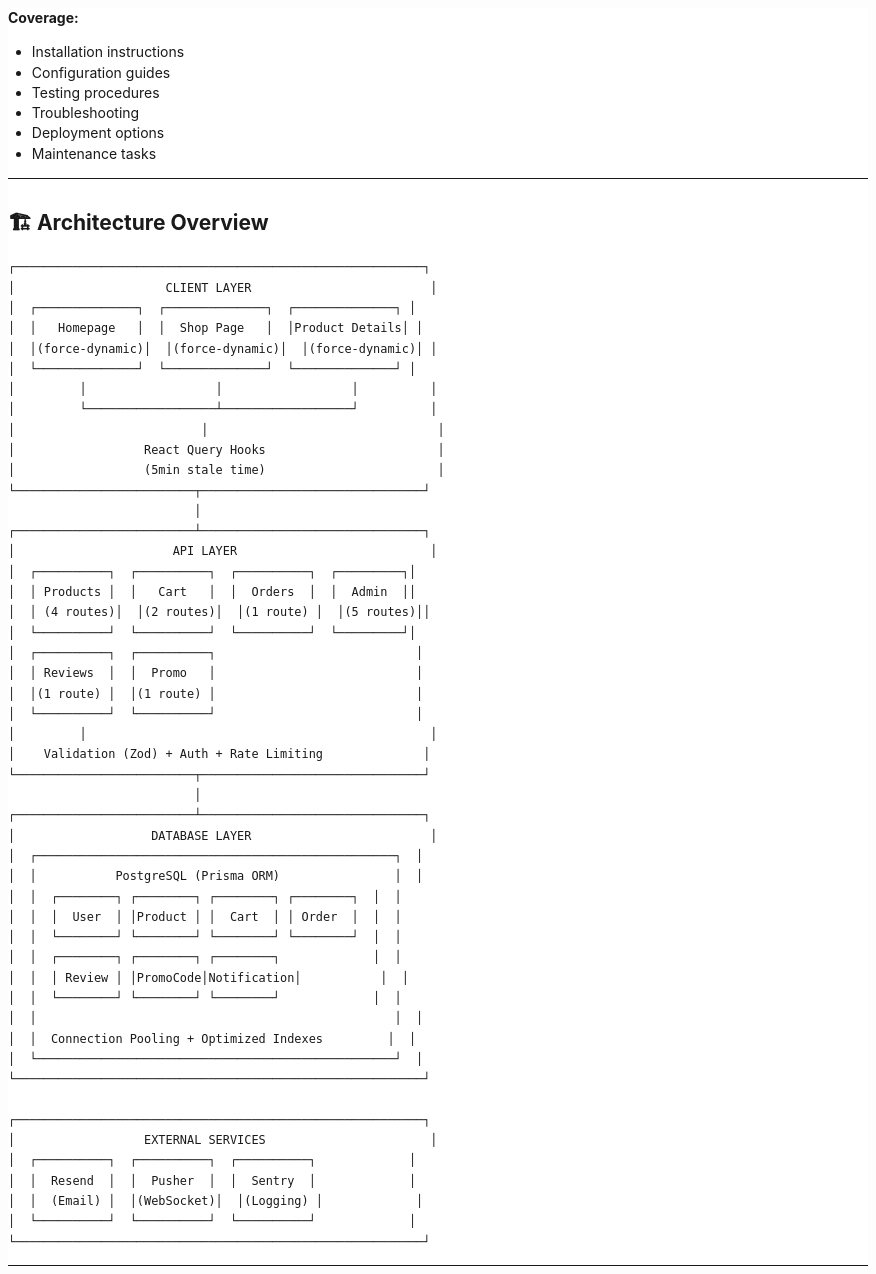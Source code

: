 **Coverage:**
- Installation instructions
- Configuration guides
- Testing procedures
- Troubleshooting
- Deployment options
- Maintenance tasks

---

## 🏗️ Architecture Overview

```
┌─────────────────────────────────────────────────────────┐
│                     CLIENT LAYER                         │
│  ┌──────────────┐  ┌──────────────┐  ┌──────────────┐ │
│  │   Homepage   │  │  Shop Page   │  │Product Details│ │
│  │(force-dynamic)│  │(force-dynamic)│  │(force-dynamic)│ │
│  └──────────────┘  └──────────────┘  └──────────────┘ │
│         │                  │                  │          │
│         └──────────────────┴──────────────────┘          │
│                          │                                │
│                  React Query Hooks                        │
│                  (5min stale time)                        │
└─────────────────────────┬───────────────────────────────┘
                          │
┌─────────────────────────┴───────────────────────────────┐
│                      API LAYER                           │
│  ┌──────────┐  ┌──────────┐  ┌──────────┐  ┌─────────┐│
│  │ Products │  │   Cart   │  │  Orders  │  │  Admin  ││
│  │ (4 routes)│  │(2 routes)│  │(1 route) │  │(5 routes)││
│  └──────────┘  └──────────┘  └──────────┘  └─────────┘│
│  ┌──────────┐  ┌──────────┐                            │
│  │ Reviews  │  │  Promo   │                            │
│  │(1 route) │  │(1 route) │                            │
│  └──────────┘  └──────────┘                            │
│         │                                                │
│    Validation (Zod) + Auth + Rate Limiting              │
└─────────────────────────┬───────────────────────────────┘
                          │
┌─────────────────────────┴───────────────────────────────┐
│                   DATABASE LAYER                         │
│  ┌──────────────────────────────────────────────────┐  │
│  │           PostgreSQL (Prisma ORM)                │  │
│  │  ┌────────┐ ┌────────┐ ┌────────┐ ┌────────┐  │  │
│  │  │  User  │ │Product │ │  Cart  │ │ Order  │  │  │
│  │  └────────┘ └────────┘ └────────┘ └────────┘  │  │
│  │  ┌────────┐ ┌────────┐ ┌────────┐             │  │
│  │  │ Review │ │PromoCode│Notification│           │  │
│  │  └────────┘ └────────┘ └────────┘             │  │
│  │                                                  │  │
│  │  Connection Pooling + Optimized Indexes         │  │
│  └──────────────────────────────────────────────────┘  │
└─────────────────────────────────────────────────────────┘

┌─────────────────────────────────────────────────────────┐
│                  EXTERNAL SERVICES                       │
│  ┌──────────┐  ┌──────────┐  ┌──────────┐             │
│  │  Resend  │  │  Pusher  │  │  Sentry  │             │
│  │  (Email) │  │(WebSocket)│  │(Logging) │             │
│  └──────────┘  └──────────┘  └──────────┘             │
└─────────────────────────────────────────────────────────┘
```

---